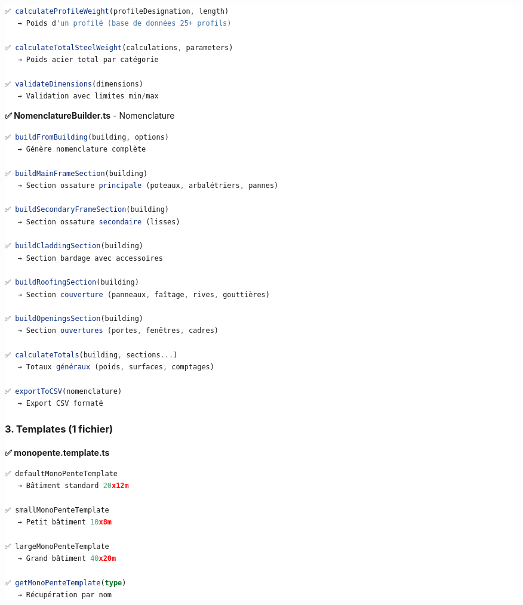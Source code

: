 ```typescript
✅ calculateProfileWeight(profileDesignation, length)
   → Poids d'un profilé (base de données 25+ profils)

✅ calculateTotalSteelWeight(calculations, parameters)
   → Poids acier total par catégorie

✅ validateDimensions(dimensions)
   → Validation avec limites min/max
```

**✅ NomenclatureBuilder.ts** - Nomenclature
```typescript
✅ buildFromBuilding(building, options)
   → Génère nomenclature complète

✅ buildMainFrameSection(building)
   → Section ossature principale (poteaux, arbalétriers, pannes)

✅ buildSecondaryFrameSection(building)
   → Section ossature secondaire (lisses)

✅ buildCladdingSection(building)
   → Section bardage avec accessoires

✅ buildRoofingSection(building)
   → Section couverture (panneaux, faîtage, rives, gouttières)

✅ buildOpeningsSection(building)
   → Section ouvertures (portes, fenêtres, cadres)

✅ calculateTotals(building, sections...)
   → Totaux généraux (poids, surfaces, comptages)

✅ exportToCSV(nomenclature)
   → Export CSV formaté
```

### 3. Templates (1 fichier)

**✅ monopente.template.ts**
```typescript
✅ defaultMonoPenteTemplate
   → Bâtiment standard 20x12m

✅ smallMonoPenteTemplate
   → Petit bâtiment 10x8m

✅ largeMonoPenteTemplate
   → Grand bâtiment 40x20m

✅ getMonoPenteTemplate(type)
   → Récupération par nom
```
